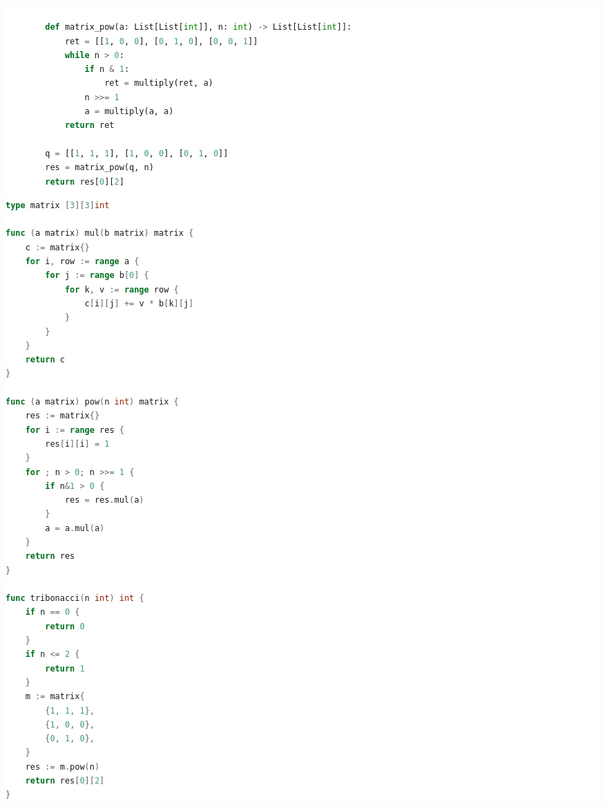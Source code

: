 ```Python [sol2-Python3]

        def matrix_pow(a: List[List[int]], n: int) -> List[List[int]]:
            ret = [[1, 0, 0], [0, 1, 0], [0, 0, 1]]
            while n > 0:
                if n & 1:
                    ret = multiply(ret, a)
                n >>= 1
                a = multiply(a, a)
            return ret
        
        q = [[1, 1, 1], [1, 0, 0], [0, 1, 0]]
        res = matrix_pow(q, n)
        return res[0][2]
```

```go [sol2-Golang]
type matrix [3][3]int

func (a matrix) mul(b matrix) matrix {
    c := matrix{}
    for i, row := range a {
        for j := range b[0] {
            for k, v := range row {
                c[i][j] += v * b[k][j]
            }
        }
    }
    return c
}

func (a matrix) pow(n int) matrix {
    res := matrix{}
    for i := range res {
        res[i][i] = 1
    }
    for ; n > 0; n >>= 1 {
        if n&1 > 0 {
            res = res.mul(a)
        }
        a = a.mul(a)
    }
    return res
}

func tribonacci(n int) int {
    if n == 0 {
        return 0
    }
    if n <= 2 {
        return 1
    }
    m := matrix{
        {1, 1, 1},
        {1, 0, 0},
        {0, 1, 0},
    }
    res := m.pow(n)
    return res[0][2]
}
```
